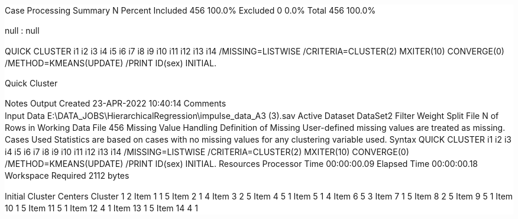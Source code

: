 
Case Processing Summary
	N	Percent
Included	456	100.0%
Excluded	0	0.0%
Total	456	100.0%

 

null : null

 


QUICK CLUSTER i1 i2 i3 i4 i5 i6 i7 i8 i9 i10 i11 i12 i13 i14
  /MISSING=LISTWISE
  /CRITERIA=CLUSTER(2) MXITER(10) CONVERGE(0)
  /METHOD=KMEANS(UPDATE)
  /PRINT ID(sex) INITIAL.




Quick Cluster



Notes
Output Created	23-APR-2022 10:40:14
Comments	
Input	Data	E:\DATA_JOBS\HierarchicalRegression\impulse_data_A3 (3).sav
	Active Dataset	DataSet2
	Filter	<none>
	Weight	<none>
	Split File	<none>
	N of Rows in Working Data File	456
Missing Value Handling	Definition of Missing	User-defined missing values are treated as missing.
	Cases Used	Statistics are based on cases with no missing values for any clustering variable used.
Syntax	QUICK CLUSTER i1 i2 i3 i4 i5 i6 i7 i8 i9 i10 i11 i12 i13 i14
  /MISSING=LISTWISE
  /CRITERIA=CLUSTER(2) MXITER(10) CONVERGE(0)
  /METHOD=KMEANS(UPDATE)
  /PRINT ID(sex) INITIAL.
Resources	Processor Time	00:00:00.09
	Elapsed Time	00:00:00.18
	Workspace Required	2112 bytes


Initial Cluster Centers
	Cluster
	1	2
Item 1	1	5
Item 2	1	4
Item 3	2	5
Item 4	5	1
Item 5	1	4
Item 6	5	3
Item 7	1	5
Item 8	2	5
Item 9	5	1
Item 10	1	5
Item 11	5	1
Item 12	4	1
Item 13	1	5
Item 14	4	1
